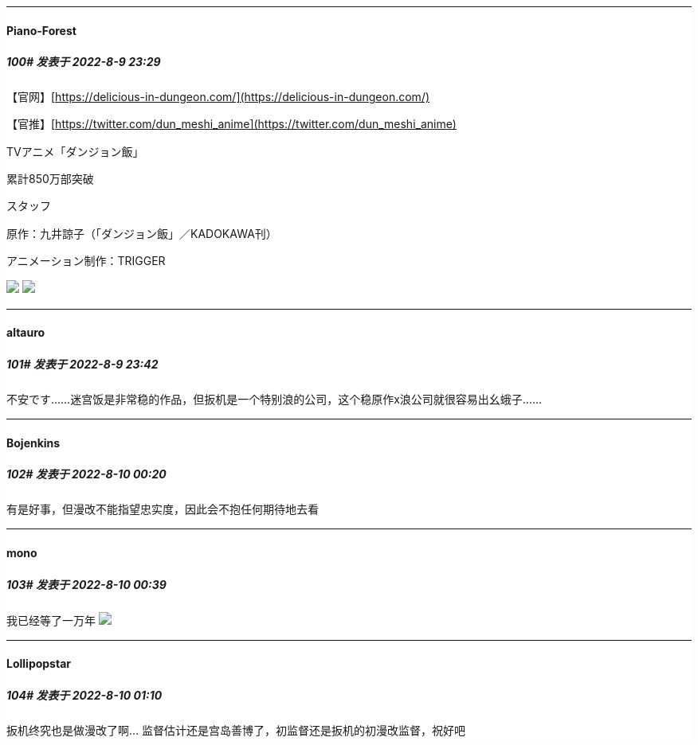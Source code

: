 

*****

####  Piano-Forest  
##### 100#       发表于 2022-8-9 23:29

【官网】[https://delicious-in-dungeon.com/](https://delicious-in-dungeon.com/)

【官推】[https://twitter.com/dun_meshi_anime](https://twitter.com/dun_meshi_anime)

TVアニメ「ダンジョン飯」

累計850万部突破

スタッフ

原作：九井諒子（「ダンジョン飯」／KADOKAWA刊）

アニメーション制作：TRIGGER

<img src="https://p.sda1.dev/6/10ff3d0c2c728157f2140049b236e534/vis.webp" referrerpolicy="no-referrer">
<img src="https://p.sda1.dev/6/e6bfb62f5bee486740a48171e185e70d/IMG_20220809_231530.jpg" referrerpolicy="no-referrer">



*****

####  altauro  
##### 101#       发表于 2022-8-9 23:42

不安です……迷宫饭是非常稳的作品，但扳机是一个特别浪的公司，这个稳原作x浪公司就很容易出幺蛾子……



*****

####  Bojenkins  
##### 102#       发表于 2022-8-10 00:20

有是好事，但漫改不能指望忠实度，因此会不抱任何期待地去看



*****

####  mono  
##### 103#       发表于 2022-8-10 00:39

我已经等了一万年 <img src="https://static.saraba1st.com/image/smiley/face2017/037.png" referrerpolicy="no-referrer">



*****

####  Lollipopstar  
##### 104#       发表于 2022-8-10 01:10

扳机终究也是做漫改了啊… 监督估计还是宫岛善博了，初监督还是扳机的初漫改监督，祝好吧
